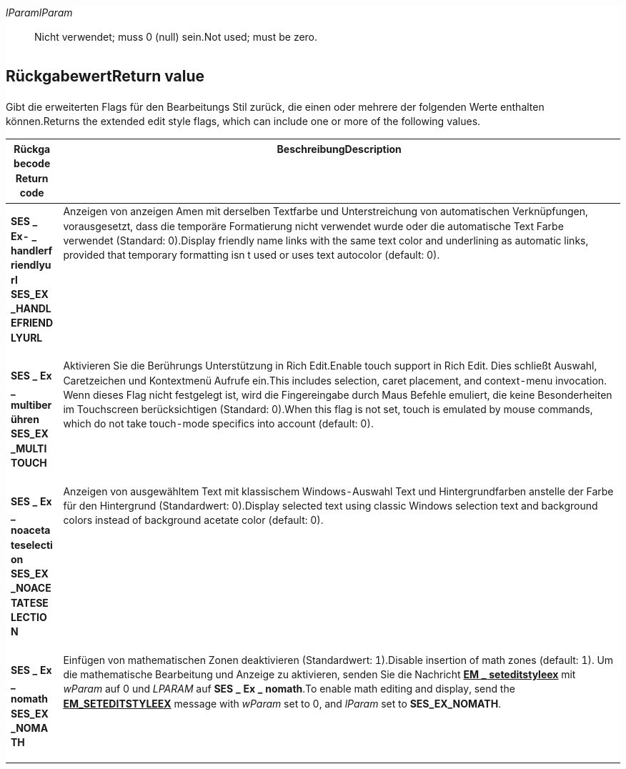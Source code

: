 </dd> <dt>

<span data-ttu-id="af77b-109">*lParam*</span><span class="sxs-lookup"><span data-stu-id="af77b-109">*lParam*</span></span> 
</dt> <dd>

<span data-ttu-id="af77b-110">Nicht verwendet; muss 0 (null) sein.</span><span class="sxs-lookup"><span data-stu-id="af77b-110">Not used; must be zero.</span></span>

</dd> </dl>

## <a name="return-value"></a><span data-ttu-id="af77b-111">Rückgabewert</span><span class="sxs-lookup"><span data-stu-id="af77b-111">Return value</span></span>

<span data-ttu-id="af77b-112">Gibt die erweiterten Flags für den Bearbeitungs Stil zurück, die einen oder mehrere der folgenden Werte enthalten können.</span><span class="sxs-lookup"><span data-stu-id="af77b-112">Returns the extended edit style flags, which can include one or more of the following values.</span></span>



| <span data-ttu-id="af77b-113">Rückgabecode</span><span class="sxs-lookup"><span data-stu-id="af77b-113">Return code</span></span>                                                                                                | <span data-ttu-id="af77b-114">Beschreibung</span><span class="sxs-lookup"><span data-stu-id="af77b-114">Description</span></span>                                                                                                                                                                                                                                                  |
|------------------------------------------------------------------------------------------------------------|--------------------------------------------------------------------------------------------------------------------------------------------------------------------------------------------------------------------------------------------------------------|
| <dl> <span data-ttu-id="af77b-115"><dt>**SES \_ Ex- \_ handlerfriendlyurl**</dt></span><span class="sxs-lookup"><span data-stu-id="af77b-115"><dt>**SES\_EX\_HANDLEFRIENDLYURL**</dt></span></span> </dl>  | <span data-ttu-id="af77b-116">Anzeigen von anzeigen Amen mit derselben Textfarbe und Unterstreichung von automatischen Verknüpfungen, vorausgesetzt, dass die temporäre Formatierung nicht verwendet wurde oder die automatische Text Farbe verwendet (Standard: 0).</span><span class="sxs-lookup"><span data-stu-id="af77b-116">Display friendly name links with the same text color and underlining as automatic links, provided that temporary formatting isn t used or uses text autocolor (default: 0).</span></span><br/>                                                                       |
| <dl> <span data-ttu-id="af77b-117"><dt>**SES \_ Ex \_ multiberühren**</dt></span><span class="sxs-lookup"><span data-stu-id="af77b-117"><dt>**SES\_EX\_MULTITOUCH**</dt></span></span> </dl>         | <span data-ttu-id="af77b-118">Aktivieren Sie die Berührungs Unterstützung in Rich Edit.</span><span class="sxs-lookup"><span data-stu-id="af77b-118">Enable touch support in Rich Edit.</span></span> <span data-ttu-id="af77b-119">Dies schließt Auswahl, Caretzeichen und Kontextmenü Aufrufe ein.</span><span class="sxs-lookup"><span data-stu-id="af77b-119">This includes selection, caret placement, and context-menu invocation.</span></span> <span data-ttu-id="af77b-120">Wenn dieses Flag nicht festgelegt ist, wird die Fingereingabe durch Maus Befehle emuliert, die keine Besonderheiten im Touchscreen berücksichtigen (Standard: 0).</span><span class="sxs-lookup"><span data-stu-id="af77b-120">When this flag is not set, touch is emulated by mouse commands, which do not take touch-mode specifics into account (default: 0).</span></span> <br/>      |
| <dl> <span data-ttu-id="af77b-121"><dt>**SES \_ Ex \_ noacetateselection**</dt></span><span class="sxs-lookup"><span data-stu-id="af77b-121"><dt>**SES\_EX\_NOACETATESELECTION**</dt></span></span> </dl> | <span data-ttu-id="af77b-122">Anzeigen von ausgewähltem Text mit klassischem Windows-Auswahl Text und Hintergrundfarben anstelle der Farbe für den Hintergrund (Standardwert: 0).</span><span class="sxs-lookup"><span data-stu-id="af77b-122">Display selected text using classic Windows selection text and background colors instead of background acetate color (default: 0).</span></span> <br/>                                                                                                               |
| <dl> <span data-ttu-id="af77b-123"><dt>**SES \_ Ex \_ nomath**</dt></span><span class="sxs-lookup"><span data-stu-id="af77b-123"><dt>**SES\_EX\_NOMATH**</dt></span></span> </dl>             | <span data-ttu-id="af77b-124">Einfügen von mathematischen Zonen deaktivieren (Standardwert: 1).</span><span class="sxs-lookup"><span data-stu-id="af77b-124">Disable insertion of math zones (default: 1).</span></span> <span data-ttu-id="af77b-125">Um die mathematische Bearbeitung und Anzeige zu aktivieren, senden Sie die Nachricht [**EM \_ seteditstyleex**](em-seteditstyleex.md) mit *wParam* auf 0 und *LPARAM* auf **SES \_ Ex \_ nomath**.</span><span class="sxs-lookup"><span data-stu-id="af77b-125">To enable math editing and display, send the [**EM\_SETEDITSTYLEEX**](em-seteditstyleex.md) message with *wParam* set to 0, and *lParam* set to **SES\_EX\_NOMATH**.</span></span> <br/>                              |